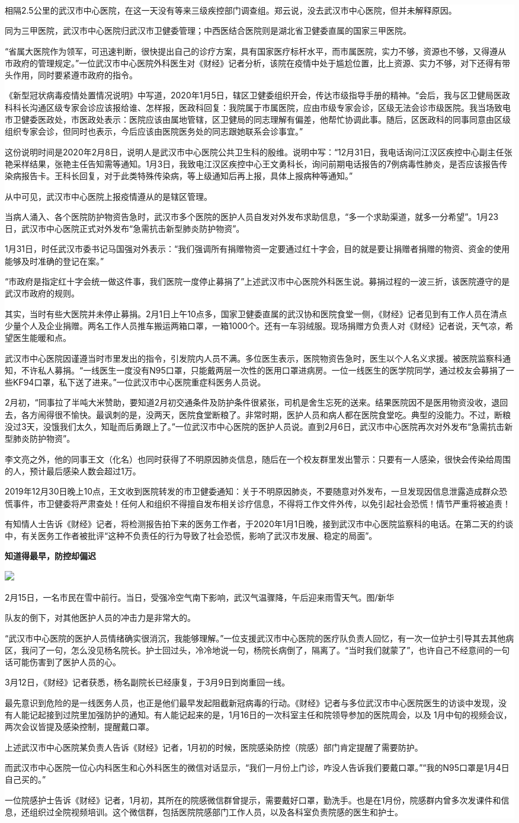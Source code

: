 相隔2.5公里的武汉市中心医院，在这一天没有等来三级疾控部门调查组。郑云说，没去武汉市中心医院，但并未解释原因。

同为三甲医院，武汉市中心医院归武汉市卫健委管理；中西医结合医院则是湖北省卫健委直属的国家三甲医院。

“省属大医院作为领军，可迅速判断，很快提出自己的诊疗方案，具有国家医疗标杆水平，而市属医院，实力不够，资源也不够，又得遵从市政府的管理规定。”一位武汉市中心医院外科医生对《财经》记者分析，该院在疫情中处于尴尬位置，比上资源、实力不够，对下还得有带头作用，同时要紧遵市政府的指令。

《新型冠状病毒疫情处置情况说明》中写道，2020年1月5日，辖区卫健委组织开会，传达市级指导手册的精神。“会后，我与区卫健局医政科科长沟通区级专家会诊应该报给谁、怎样报，医政科回复：我院属于市属医院，应由市级专家会诊，区级无法会诊市级医院。我当场致电市卫健委医政处，市医政处表示：医院应该由属地管辖，区卫健局的同志理解有偏差，他帮忙协调此事。随后，区医政科的同事同意由区级组织专家会诊，但同时也表示，今后应该由医院医务处的同志跟她联系会诊事宜。”

这份说明时间是2020年2月8日，说明人是武汉市中心医院公共卫生科的殷维。说明中写：“12月31日，我电话询问江汉区疾控中心副主任张艳采样结果，张艳主任告知需等通知。1月3日，我致电江汉区疾控中心王文勇科长，询问前期电话报告的7例病毒性肺炎，是否应该报告传染病报告卡。王科长回复，对于此类特殊传染病，等上级通知后再上报，具体上报病种等通知。”

从中可见，武汉市中心医院上报疫情遵从的是辖区管理。

当病人涌入、各个医院防护物资告急时，武汉市多个医院的医护人员自发对外发布求助信息，“多一个求助渠道，就多一分希望”。1月23日，武汉市中心医院正式对外发布“急需抗击新型肺炎防护物资”。

1月31日，时任武汉市委书记马国强对外表示：“我们强调所有捐赠物资一定要通过红十字会，目的就是要让捐赠者捐赠的物资、资金的使用能够及时准确的登记在案。”

“市政府是指定红十字会统一做这件事，我们医院一度停止募捐了”上述武汉市中心医院外科医生说。募捐过程的一波三折，该医院遵守的是武汉市政府的规则。

其实，当时有些大医院并未停止募捐。2月1日上午10点多，国家卫健委直属的武汉协和医院食堂一侧，《财经》记者见到有工作人员在清点少量个人及企业捐赠。两名工作人员推车搬运两箱口罩，一箱1000个。还有一车羽绒服。现场捐赠方负责人对《财经》记者说，天气凉，希望医生能暖和点。

武汉市中心医院因谨遵当时市里发出的指令，引发院内人员不满。多位医生表示，医院物资告急时，医生以个人名义求援。被医院监察科通知，不许私人募捐。“一线医生一度没有N95口罩，只能戴两层一次性的医用口罩进病房。一位一线医生的医学院同学，通过校友会募捐了一些KF94口罩，私下送了进来。”一位武汉市中心医院重症科医务人员说。

2月初，“同事拉了半吨大米赞助，要知道2月初交通条件及防护条件很紧张，司机是舍生忘死的送来。结果医院因不是医用物资没收，退回去，各方闹得很不愉快。最讽刺的是，没两天，医院食堂断粮了。非常时期，医护人员和病人都在医院食堂吃。典型的没能力。不过，断粮没过3天，没饿我们太久，知耻而后勇跟上了。”一位武汉市中心医院的医护人员说。直到2月6日，武汉市中心医院再次对外发布“急需抗击新型肺炎防护物资”。

李文亮之外，他的同事王文（化名）也同时获得了不明原因肺炎信息，随后在一个校友群里发出警示：只要有一人感染，很快会传染给周围的人，预计最后感染人数会超过1万。

2019年12月30日晚上10点，王文收到医院转发的市卫健委通知：关于不明原因肺炎，不要随意对外发布，一旦发现因信息泄露造成群众恐慌事件，市卫健委将严肃查处！任何人和组织不得擅自发布相关诊疗信息，不得将工作文件外传，以免引起社会恐慌！情节严重将被追责！

有知情人士告诉《财经》记者，将检测报告拍下来的医务工作者，于2020年1月1日晚，接到武汉市中心医院监察科的电话。在第二天的约谈中，有关医务工作者被批评“这种不负责任的行为导致了社会恐慌，影响了武汉市发展、稳定的局面”。

**知道得最早，防控却偏迟**

  

![](https://images.weserv.nl/?url=https%3A//mmbiz.qpic.cn/mmbiz_jpg/ia1nxOhDj7AQick6yz4nqf4rHeRTXBo1pryqR7AdBn9gaReQhxwEoibyuQRgjKOYAqCbFowyBicg84YwS6RTFkQhvA/640%3Fwx_fmt%3Djpeg)

2月15日，一名市民在雪中前行。当日，受强冷空气南下影响，武汉气温骤降，午后迎来雨雪天气。图/新华

队友的倒下，对其他医护人员的冲击力是非常大的。

“武汉市中心医院的医护人员情绪确实很消沉，我能够理解。”一位支援武汉市中心医院的医疗队负责人回忆，有一次一位护士引导其去其他病区，我问了一句，怎么没见杨名院长。护士回过头，冷冷地说一句，杨院长病倒了，隔离了。“当时我们就蒙了”，也许自己不经意间的一句话可能伤害到了医护人员的心。

3月12日，《财经》记者获悉，杨名副院长已经康复，于3月9日到岗重回一线。

最先意识到危险的是一线医务人员，也正是他们最早发起阻截新冠病毒的行动。《财经》记者与多位武汉市中心医院医生的访谈中发现，没有人能记起接到过院里加强防护的通知。有人能记起来的是，1月16日的一次科室主任和院领导参加的医院周会，以及 1月中旬的视频会议，两次会议皆提及感染控制，提醒戴口罩。

上述武汉市中心医院某负责人告诉《财经》记者，1月初的时候，医院感染防控（院感）部门肯定提醒了需要防护。

而武汉市中心医院一位心内科医生和心外科医生的微信对话显示，“我们一月份上门诊，咋没人告诉我们要戴口罩。”“我的N95口罩是1月4日自己买的。”

一位院感护士告诉《财经》记者，1月初，其所在的院感微信群曾提示，需要戴好口罩，勤洗手。也是在1月份，院感群内曾多次发课件和信息，还组织过全院视频培训。这个微信群，包括医院院感部门工作人员，以及各科室负责院感的医生和护士。
